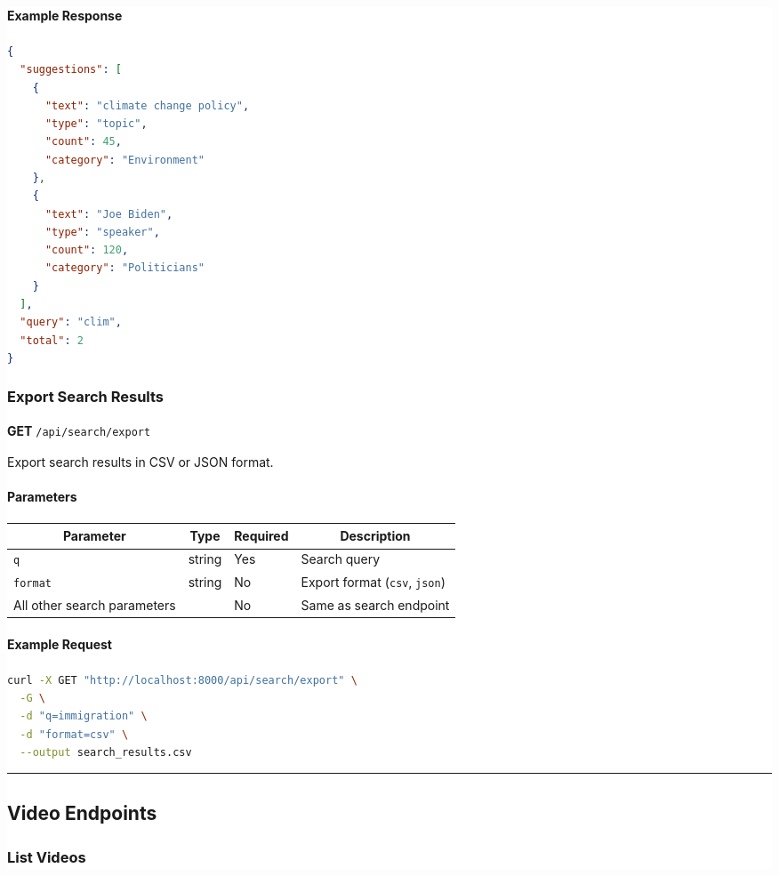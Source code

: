 #### Example Response
```json
{
  "suggestions": [
    {
      "text": "climate change policy",
      "type": "topic",
      "count": 45,
      "category": "Environment"
    },
    {
      "text": "Joe Biden",
      "type": "speaker",
      "count": 120,
      "category": "Politicians"
    }
  ],
  "query": "clim",
  "total": 2
}
```

### Export Search Results

**GET** `/api/search/export`

Export search results in CSV or JSON format.

#### Parameters

| Parameter | Type | Required | Description |
|-----------|------|----------|-------------|
| `q` | string | Yes | Search query |
| `format` | string | No | Export format (`csv`, `json`) |
| All other search parameters | | No | Same as search endpoint |

#### Example Request
```bash
curl -X GET "http://localhost:8000/api/search/export" \
  -G \
  -d "q=immigration" \
  -d "format=csv" \
  --output search_results.csv
```

---

## Video Endpoints

### List Videos
